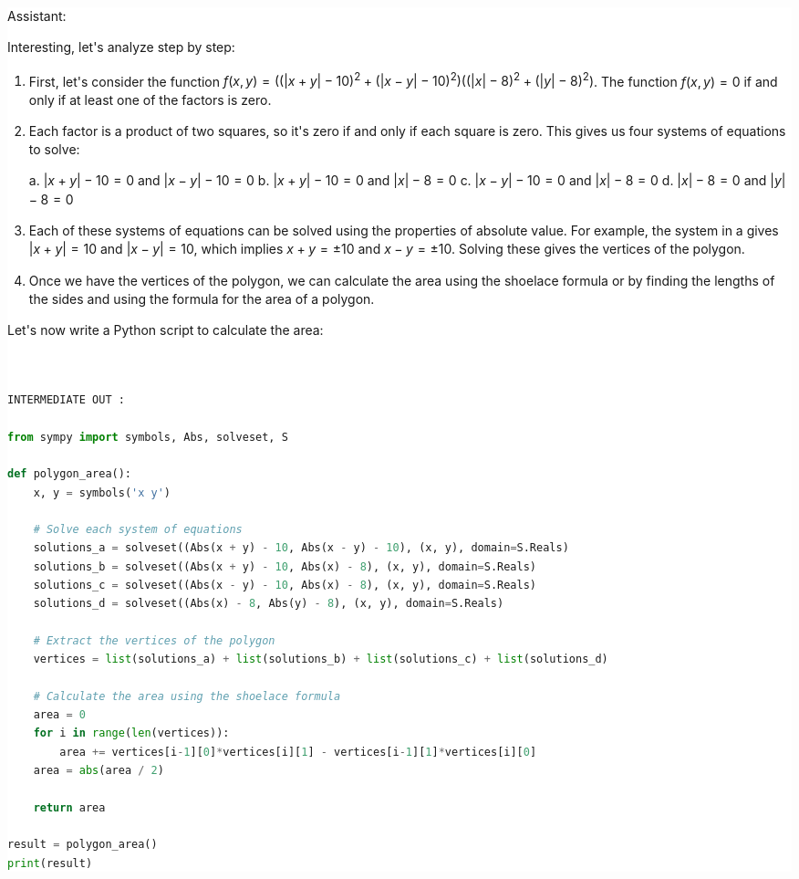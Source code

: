 Assistant: 

Interesting, let's analyze step by step:



1. First, let's consider the function $f(x, y) = ((\vert x + y \vert - 10)^2 + ( \vert x - y \vert - 10)^2)((\vert x \vert - 8)^2 + ( \vert y \vert - 8)^2)$. The function $f(x, y) = 0$ if and only if at least one of the factors is zero. 

2. Each factor is a product of two squares, so it's zero if and only if each square is zero. This gives us four systems of equations to solve:

   a. $\vert x + y \vert - 10 = 0$ and $\vert x - y \vert - 10 = 0$
   b. $\vert x + y \vert - 10 = 0$ and $\vert x \vert - 8 = 0$
   c. $\vert x - y \vert - 10 = 0$ and $\vert x \vert - 8 = 0$
   d. $\vert x \vert - 8 = 0$ and $\vert y \vert - 8 = 0$

3. Each of these systems of equations can be solved using the properties of absolute value. For example, the system in a gives $\vert x + y \vert = 10$ and $\vert x - y \vert = 10$, which implies $x + y = \pm 10$ and $x - y = \pm 10$. Solving these gives the vertices of the polygon.

4. Once we have the vertices of the polygon, we can calculate the area using the shoelace formula or by finding the lengths of the sides and using the formula for the area of a polygon.

Let's now write a Python script to calculate the area:

```python


INTERMEDIATE OUT :

from sympy import symbols, Abs, solveset, S

def polygon_area():
    x, y = symbols('x y')

    # Solve each system of equations
    solutions_a = solveset((Abs(x + y) - 10, Abs(x - y) - 10), (x, y), domain=S.Reals)
    solutions_b = solveset((Abs(x + y) - 10, Abs(x) - 8), (x, y), domain=S.Reals)
    solutions_c = solveset((Abs(x - y) - 10, Abs(x) - 8), (x, y), domain=S.Reals)
    solutions_d = solveset((Abs(x) - 8, Abs(y) - 8), (x, y), domain=S.Reals)

    # Extract the vertices of the polygon
    vertices = list(solutions_a) + list(solutions_b) + list(solutions_c) + list(solutions_d)

    # Calculate the area using the shoelace formula
    area = 0
    for i in range(len(vertices)):
        area += vertices[i-1][0]*vertices[i][1] - vertices[i-1][1]*vertices[i][0]
    area = abs(area / 2)

    return area

result = polygon_area()
print(result)
```
